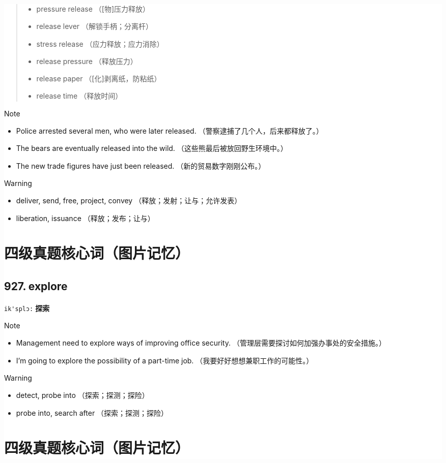 >
> - pressure release （[物]压力释放）
>
> - release lever （解锁手柄；分离杆）
>
> - stress release （应力释放；应力消除）
>
> - release pressure （释放压力）
>
> - release paper （[化]剥离纸，防粘纸）
>
> - release time （释放时间）
>

> [!NOTE]
>
> - Police arrested several men, who were later released. （警察逮捕了几个人，后来都释放了。）
>
> - The bears are eventually released into the wild. （这些熊最后被放回野生环境中。）
>
> - The new trade figures have just been released. （新的贸易数字刚刚公布。）
>

> [!WARNING]
>
> - deliver, send, free, project, convey （释放；发射；让与；允许发表）
>
> - liberation, issuance （释放；发布；让与）
>

# 四级真题核心词（图片记忆）

## 927. explore

`ik'splɔ:`  **探索**

> [!NOTE]
>
> - Management need to explore ways of improving office security. （管理层需要探讨如何加强办事处的安全措施。）
>
> - I’m going to explore the possibility of a part-time job. （我要好好想想兼职工作的可能性。）
>

> [!WARNING]
>
> - detect, probe into （探索；探测；探险）
>
> - probe into, search after （探索；探测；探险）
>

# 四级真题核心词（图片记忆）
